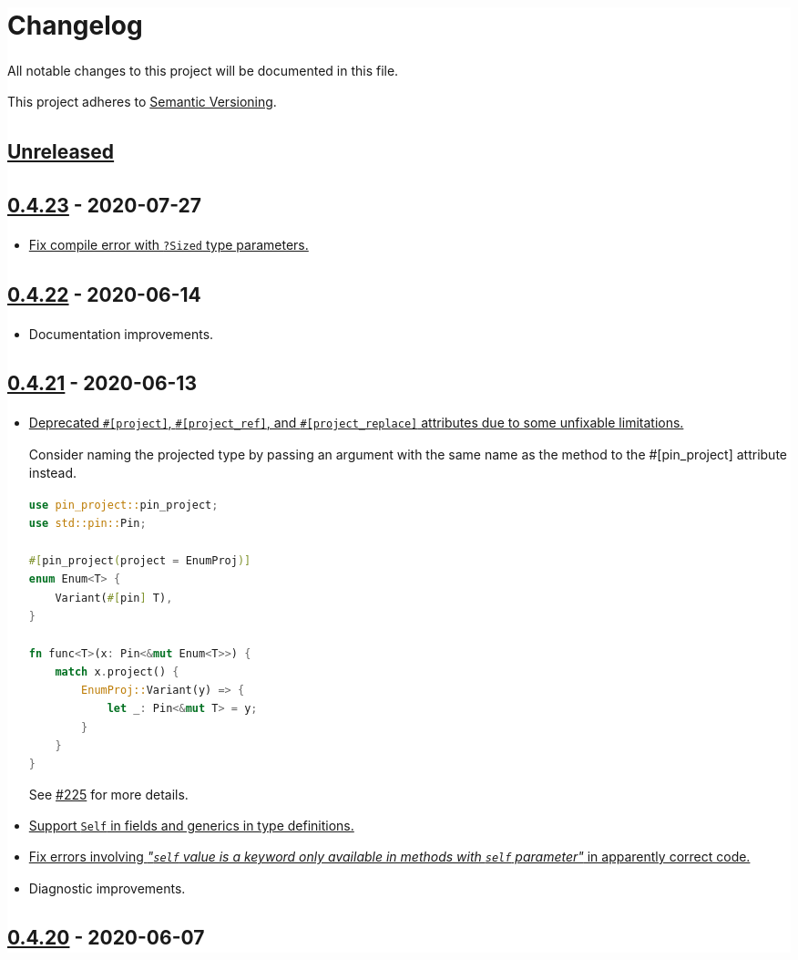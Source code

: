 # Changelog

All notable changes to this project will be documented in this file.

This project adheres to [Semantic Versioning](https://semver.org).

## [Unreleased]

## [0.4.23] - 2020-07-27

* [Fix compile error with `?Sized` type parameters.][262]

[262]: https://github.com/taiki-e/pin-project/pull/262

## [0.4.22] - 2020-06-14

* Documentation improvements.

## [0.4.21] - 2020-06-13

* [Deprecated `#[project]`, `#[project_ref]`, and `#[project_replace]` attributes due to some unfixable limitations.][244]

  Consider naming the projected type by passing an argument with the same name as the method to the #[pin_project] attribute instead.

  ```rust
  use pin_project::pin_project;
  use std::pin::Pin;

  #[pin_project(project = EnumProj)]
  enum Enum<T> {
      Variant(#[pin] T),
  }

  fn func<T>(x: Pin<&mut Enum<T>>) {
      match x.project() {
          EnumProj::Variant(y) => {
              let _: Pin<&mut T> = y;
          }
      }
  }
  ```

  See [#225][225] for more details.

* [Support `Self` in fields and generics in type definitions.][245]

* [Fix errors involving *"`self` value is a keyword only available in methods with `self` parameter"* in apparently correct code.][250]

* Diagnostic improvements.

[225]: https://github.com/taiki-e/pin-project/pull/225
[244]: https://github.com/taiki-e/pin-project/pull/244
[245]: https://github.com/taiki-e/pin-project/pull/245
[250]: https://github.com/taiki-e/pin-project/pull/250

## [0.4.20] - 2020-06-07


[243]: https://github.com/taiki-e/pin-project/pull/243
[239]: https://github.com/taiki-e/pin-project/pull/239
[230]: https://github.com/taiki-e/pin-project/pull/230
[233]: https://github.com/taiki-e/pin-project/pull/233
[202]: https://github.com/taiki-e/pin-project/pull/202
[223]: https://github.com/taiki-e/pin-project/pull/223
[220]: https://github.com/taiki-e/pin-project/pull/220
[211]: https://github.com/taiki-e/pin-project/pull/211
[217]: https://github.com/taiki-e/pin-project/pull/217
[218]: https://github.com/taiki-e/pin-project/pull/218
[219]: https://github.com/taiki-e/pin-project/pull/219
[207]: https://github.com/taiki-e/pin-project/pull/207
[206]: https://github.com/taiki-e/pin-project/issues/206
[197]: https://github.com/taiki-e/pin-project/pull/197
[199]: https://github.com/taiki-e/pin-project/pull/199
[200]: https://github.com/taiki-e/pin-project/pull/200
[190]: https://github.com/taiki-e/pin-project/pull/190
[192]: https://github.com/taiki-e/pin-project/pull/192
[194]: https://github.com/taiki-e/pin-project/pull/194
[181]: https://github.com/taiki-e/pin-project/pull/181
[186]: https://github.com/taiki-e/pin-project/pull/186
[188]: https://github.com/taiki-e/pin-project/pull/188
[177]: https://github.com/taiki-e/pin-project/pull/180
[180]: https://github.com/taiki-e/pin-project/pull/180
[176]: https://github.com/taiki-e/pin-project/pull/176
[169]: https://github.com/taiki-e/pin-project/pull/169
[158]: https://github.com/taiki-e/pin-project/pull/158
[149]: https://github.com/taiki-e/pin-project/pull/149
[120]: https://github.com/taiki-e/pin-project/pull/120
[135]: https://github.com/taiki-e/pin-project/pull/135
[113]: https://github.com/taiki-e/pin-project/pull/113
[111]: https://github.com/taiki-e/pin-project/pull/111
[18]: https://github.com/taiki-e/pin-project/pull/18
[33]: https://github.com/taiki-e/pin-project/pull/107
[107]: https://github.com/taiki-e/pin-project/pull/107
[85]: https://github.com/taiki-e/pin-project/pull/85
[90]: https://github.com/taiki-e/pin-project/pull/90
[93]: https://github.com/taiki-e/pin-project/pull/93
[94]: https://github.com/taiki-e/pin-project/pull/94
[96]: https://github.com/taiki-e/pin-project/pull/96
[100]: https://github.com/taiki-e/pin-project/pull/100
[86]: https://github.com/taiki-e/pin-project/pull/86
[77]: https://github.com/taiki-e/pin-project/pull/77
[69]: https://github.com/taiki-e/pin-project/pull/69
[71]: https://github.com/taiki-e/pin-project/pull/69
[61]: https://github.com/taiki-e/pin-project/pull/61
[62]: https://github.com/taiki-e/pin-project/pull/62
[57]: https://github.com/taiki-e/pin-project/pull/57
[53]: https://github.com/taiki-e/pin-project/pull/53
[51]: https://github.com/taiki-e/pin-project/pull/51
[46]: https://github.com/taiki-e/pin-project/pull/46
[47]: https://github.com/taiki-e/pin-project/pull/47
[48]: https://github.com/taiki-e/pin-project/pull/48
[21]: https://github.com/taiki-e/pin-project/issues/21
[Unreleased]: https://github.com/taiki-e/pin-project/compare/v0.4.23...HEAD
[0.4.23]: https://github.com/taiki-e/pin-project/compare/v0.4.22...v0.4.23
[0.4.22]: https://github.com/taiki-e/pin-project/compare/v0.4.21...v0.4.22
[0.4.21]: https://github.com/taiki-e/pin-project/compare/v0.4.20...v0.4.21
[0.4.20]: https://github.com/taiki-e/pin-project/compare/v0.4.19...v0.4.20
[0.4.19]: https://github.com/taiki-e/pin-project/compare/v0.4.18...v0.4.19
[0.4.18]: https://github.com/taiki-e/pin-project/compare/v0.4.17...v0.4.18
[0.4.17]: https://github.com/taiki-e/pin-project/compare/v0.4.16...v0.4.17
[0.4.16]: https://github.com/taiki-e/pin-project/compare/v0.4.15...v0.4.16
[0.4.15]: https://github.com/taiki-e/pin-project/compare/v0.4.14...v0.4.15
[0.4.14]: https://github.com/taiki-e/pin-project/compare/v0.4.13...v0.4.14
[0.4.13]: https://github.com/taiki-e/pin-project/compare/v0.4.11...v0.4.13
[0.4.12]: https://github.com/taiki-e/pin-project/compare/v0.4.10...v0.4.12
[0.4.11]: https://github.com/taiki-e/pin-project/compare/v0.4.10...v0.4.11
[0.4.10]: https://github.com/taiki-e/pin-project/compare/v0.4.9...v0.4.10
[0.4.9]: https://github.com/taiki-e/pin-project/compare/v0.4.8...v0.4.9
[0.4.8]: https://github.com/taiki-e/pin-project/compare/v0.4.7...v0.4.8
[0.4.7]: https://github.com/taiki-e/pin-project/compare/v0.4.6...v0.4.7
[0.4.6]: https://github.com/taiki-e/pin-project/compare/v0.4.5...v0.4.6
[0.4.5]: https://github.com/taiki-e/pin-project/compare/v0.4.4...v0.4.5
[0.4.4]: https://github.com/taiki-e/pin-project/compare/v0.4.3...v0.4.4
[0.4.3]: https://github.com/taiki-e/pin-project/compare/v0.4.2...v0.4.3
[0.4.2]: https://github.com/taiki-e/pin-project/compare/v0.4.1...v0.4.2
[0.4.1]: https://github.com/taiki-e/pin-project/compare/v0.4.0...v0.4.1
[0.4.0]: https://github.com/taiki-e/pin-project/compare/v0.4.0-beta.1...v0.4.0
[0.4.0-beta.1]: https://github.com/taiki-e/pin-project/compare/v0.4.0-alpha.11...v0.4.0-beta.1
[0.4.0-alpha.11]: https://github.com/taiki-e/pin-project/compare/v0.4.0-alpha.10...v0.4.0-alpha.11
[0.4.0-alpha.10]: https://github.com/taiki-e/pin-project/compare/v0.4.0-alpha.9...v0.4.0-alpha.10
[0.4.0-alpha.9]: https://github.com/taiki-e/pin-project/compare/v0.4.0-alpha.8...v0.4.0-alpha.9
[0.4.0-alpha.8]: https://github.com/taiki-e/pin-project/compare/v0.4.0-alpha.7...v0.4.0-alpha.8
[0.4.0-alpha.7]: https://github.com/taiki-e/pin-project/compare/v0.4.0-alpha.6...v0.4.0-alpha.7
[0.4.0-alpha.6]: https://github.com/taiki-e/pin-project/compare/v0.4.0-alpha.5...v0.4.0-alpha.6
[0.4.0-alpha.5]: https://github.com/taiki-e/pin-project/compare/v0.4.0-alpha.4...v0.4.0-alpha.5
[0.4.0-alpha.4]: https://github.com/taiki-e/pin-project/compare/v0.4.0-alpha.3...v0.4.0-alpha.4
[0.4.0-alpha.3]: https://github.com/taiki-e/pin-project/compare/v0.4.0-alpha.2...v0.4.0-alpha.3
[0.4.0-alpha.2]: https://github.com/taiki-e/pin-project/compare/v0.4.0-alpha.1...v0.4.0-alpha.2
[0.4.0-alpha.1]: https://github.com/taiki-e/pin-project/compare/v0.3.5...v0.4.0-alpha.1
[0.3.5]: https://github.com/taiki-e/pin-project/compare/v0.3.4...v0.3.5
[0.3.4]: https://github.com/taiki-e/pin-project/compare/v0.3.3...v0.3.4
[0.3.3]: https://github.com/taiki-e/pin-project/compare/v0.3.2...v0.3.3
[0.3.2]: https://github.com/taiki-e/pin-project/compare/v0.3.1...v0.3.2
[0.3.1]: https://github.com/taiki-e/pin-project/compare/v0.3.0...v0.3.1
[0.3.0]: https://github.com/taiki-e/pin-project/compare/v0.2.2...v0.3.0
[0.2.2]: https://github.com/taiki-e/pin-project/compare/v0.2.1...v0.2.2
[0.2.1]: https://github.com/taiki-e/pin-project/compare/v0.2.0...v0.2.1
[0.2.0]: https://github.com/taiki-e/pin-project/compare/v0.1.8...v0.2.0
[0.1.8]: https://github.com/taiki-e/pin-project/compare/v0.1.7...v0.1.8
[0.1.7]: https://github.com/taiki-e/pin-project/compare/v0.1.6...v0.1.7
[0.1.6]: https://github.com/taiki-e/pin-project/compare/v0.1.5...v0.1.6
[0.1.5]: https://github.com/taiki-e/pin-project/compare/v0.1.4...v0.1.5
[0.1.4]: https://github.com/taiki-e/pin-project/compare/v0.1.3...v0.1.4
[0.1.3]: https://github.com/taiki-e/pin-project/compare/v0.1.2...v0.1.3
[0.1.2]: https://github.com/taiki-e/pin-project/compare/v0.1.1...v0.1.2
[0.1.1]: https://github.com/taiki-e/pin-project/compare/v0.1.0...v0.1.1
[0.1.0]: https://github.com/taiki-e/pin-project/releases/tag/v0.1.0